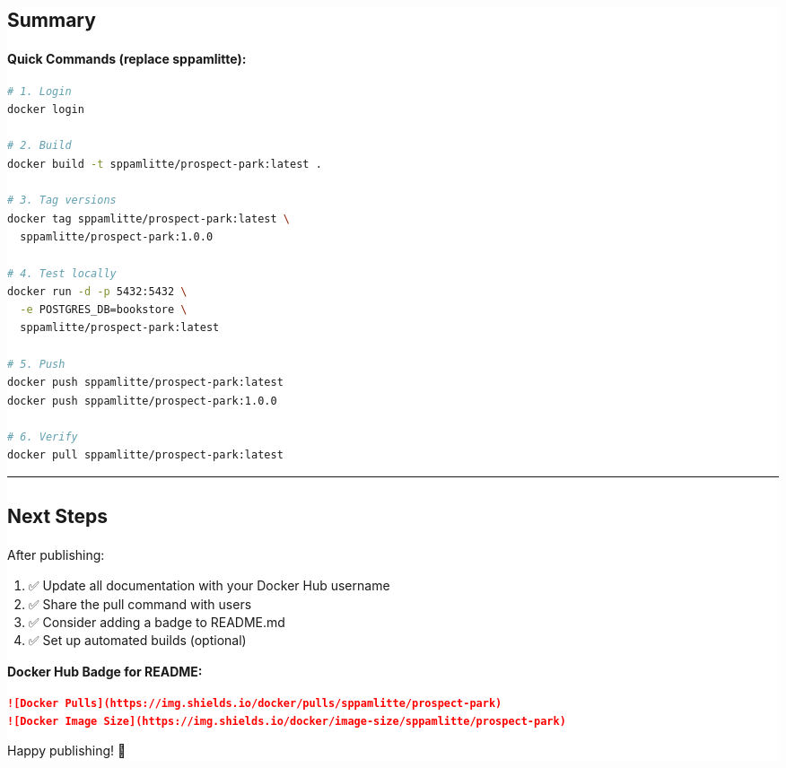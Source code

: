 
## Summary

**Quick Commands (replace sppamlitte):**

```bash
# 1. Login
docker login

# 2. Build
docker build -t sppamlitte/prospect-park:latest .

# 3. Tag versions
docker tag sppamlitte/prospect-park:latest \
  sppamlitte/prospect-park:1.0.0

# 4. Test locally
docker run -d -p 5432:5432 \
  -e POSTGRES_DB=bookstore \
  sppamlitte/prospect-park:latest

# 5. Push
docker push sppamlitte/prospect-park:latest
docker push sppamlitte/prospect-park:1.0.0

# 6. Verify
docker pull sppamlitte/prospect-park:latest
```

---

## Next Steps

After publishing:
1. ✅ Update all documentation with your Docker Hub username
2. ✅ Share the pull command with users
3. ✅ Consider adding a badge to README.md
4. ✅ Set up automated builds (optional)

**Docker Hub Badge for README:**

```markdown
![Docker Pulls](https://img.shields.io/docker/pulls/sppamlitte/prospect-park)
![Docker Image Size](https://img.shields.io/docker/image-size/sppamlitte/prospect-park)
```

Happy publishing! 🚀

